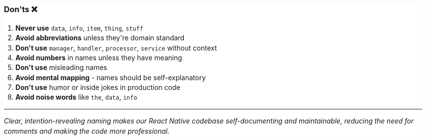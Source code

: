 ### Don'ts ❌
1. **Never use** `data`, `info`, `item`, `thing`, `stuff`
2. **Avoid abbreviations** unless they're domain standard
3. **Don't use** `manager`, `handler`, `processor`, `service` without context
4. **Avoid numbers** in names unless they have meaning
5. **Don't use** misleading names
6. **Avoid mental mapping** - names should be self-explanatory
7. **Don't use** humor or inside jokes in production code
8. **Avoid noise words** like `the`, `data`, `info`

---

*Clear, intention-revealing naming makes our React Native codebase self-documenting and maintainable, reducing the need for comments and making the code more professional.*